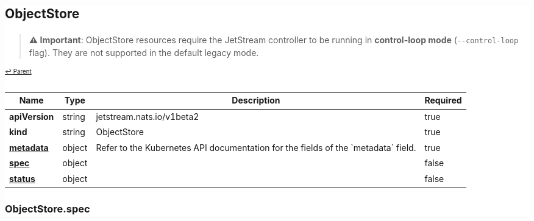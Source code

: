 ## ObjectStore

> **⚠️ Important**: ObjectStore resources require the JetStream controller to be running in **control-loop mode** (`--control-loop` flag). They are not supported in the default legacy mode.

<sup><sup>[↩ Parent](#jetstreamnatsiov1beta2)</sup></sup>

<table>
    <thead>
        <tr>
            <th>Name</th>
            <th>Type</th>
            <th>Description</th>
            <th>Required</th>
        </tr>
    </thead>
    <tbody><tr>
      <td><b>apiVersion</b></td>
      <td>string</td>
      <td>jetstream.nats.io/v1beta2</td>
      <td>true</td>
      </tr>
      <tr>
      <td><b>kind</b></td>
      <td>string</td>
      <td>ObjectStore</td>
      <td>true</td>
      </tr>
      <tr>
      <td><b><a href="https://kubernetes.io/docs/reference/generated/kubernetes-api/v1.27/#objectmeta-v1-meta">metadata</a></b></td>
      <td>object</td>
      <td>Refer to the Kubernetes API documentation for the fields of the `metadata` field.</td>
      <td>true</td>
      </tr><tr>
        <td><b><a href="#objectstorespec">spec</a></b></td>
        <td>object</td>
        <td>
          <br/>
        </td>
        <td>false</td>
      </tr><tr>
        <td><b><a href="#objectstorestatus">status</a></b></td>
        <td>object</td>
        <td>
          <br/>
        </td>
        <td>false</td>
      </tr></tbody>
</table>

### ObjectStore.spec
